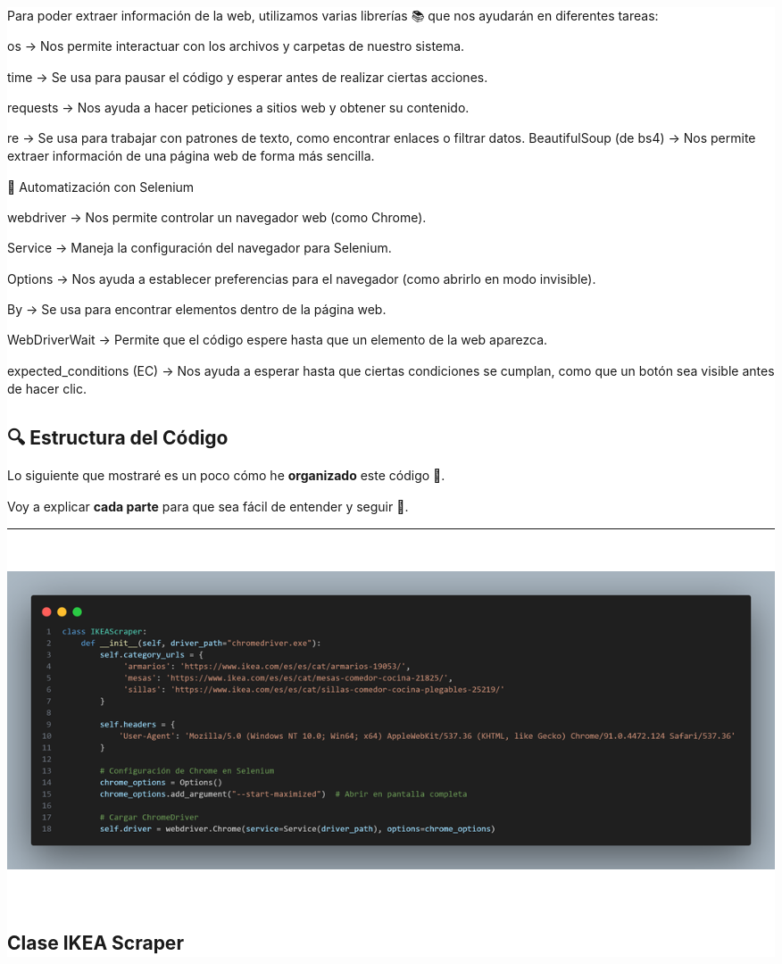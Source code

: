 Para poder extraer información de la web, utilizamos varias librerías 📚 que nos ayudarán en diferentes tareas:

os → Nos permite interactuar con los archivos y carpetas de nuestro sistema.

time → Se usa para pausar el código y esperar antes de realizar ciertas acciones.

requests → Nos ayuda a hacer peticiones a sitios web y obtener su contenido.

re → Se usa para trabajar con patrones de texto, como encontrar enlaces o filtrar datos.
BeautifulSoup (de bs4) → Nos permite extraer información de una página web de forma más sencilla.

🚀 Automatización con Selenium

webdriver → Nos permite controlar un navegador web (como Chrome).

Service  → Maneja la configuración del navegador para Selenium.

Options → Nos ayuda a establecer preferencias para el navegador (como abrirlo en modo 
invisible).

By → Se usa para encontrar elementos dentro de la página web.

WebDriverWait → Permite que el código espere hasta que un elemento de la web aparezca.

expected_conditions (EC) → Nos ayuda a esperar hasta que ciertas condiciones se cumplan, como que un botón sea visible antes de hacer clic.

## 🔍 Estructura del Código  

Lo siguiente que mostraré es un poco cómo he **organizado** este código 📜.  

Voy a explicar **cada parte** para que sea fácil de entender y seguir 📌.  

---

<img src="Imagenes/IKEA/Imagen-2.png" width="1200" height="400">

## Clase IKEA Scraper
